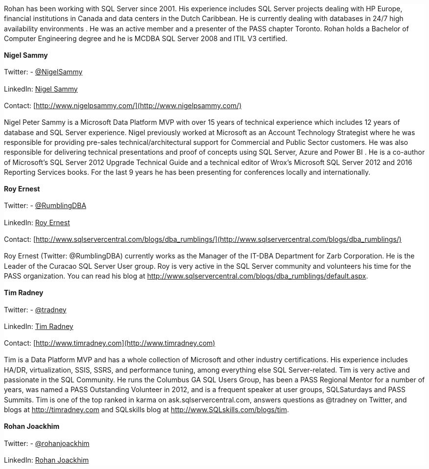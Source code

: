Rohan has been working with SQL Server since 2001. His experience includes SQL Server projects dealing with HP Europe, financial institutions in Canada and data centers in the Dutch Caribbean. He is currently  dealing with databases in 24/7 high availability environments . He was an active member and a presenter of the PASS chapter Toronto. Rohan holds a Bachelor of Computer Engineering degree and he is MCDBA SQL Server 2008 and ITIL V3 certified.
 
**Nigel Sammy**
 
Twitter:  - [@NigelSammy](https://www.twitter.com/@NigelSammy)
 
LinkedIn: [Nigel Sammy](http://www.linkedin.com/in/nigelpsammy)
 
Contact: [http://www.nigelpsammy.com/](http://www.nigelpsammy.com/)
 
Nigel Peter Sammy is a Microsoft Data Platform MVP with over 15 years of technical experience which includes 12 years of database and SQL Server experience. Nigel previously worked at Microsoft as an Account Technology Strategist where he was responsible for providing pre-sales technical/architectural support for Commercial and Public Sector customers. He was also responsible for delivering technical presentations and proof of concepts using SQL Server, Azure and Power BI . He is a co-author of Microsoft’s SQL Server 2012 Upgrade Technical Guide and a technical editor of Wrox’s Microsoft SQL Server 2012 and 2016 Reporting Services books. For the last 9 years he has been presenting for conferences locally and internationally.
 
**Roy Ernest**
 
Twitter:  - [@RumblingDBA](https://www.twitter.com/@RumblingDBA)
 
LinkedIn: [Roy Ernest](https://www.linkedin.com/in/royernest)
 
Contact: [http://www.sqlservercentral.com/blogs/dba_rumblings/](http://www.sqlservercentral.com/blogs/dba_rumblings/)
 
Roy Ernest (Twitter: @RumblingDBA) currently works as the Manager of the IT-DBA Department for Zarb Corporation. He is the Leader of the Curacao SQL Server User group. Roy is very active in the SQL Server community and volunteers his time for the PASS organization. You can read his blog at http://www.sqlservercentral.com/blogs/dba_rumblings/default.aspx.
 
**Tim Radney**
 
Twitter:  - [@tradney](https://www.twitter.com/@tradney)
 
LinkedIn: [Tim Radney](http://linkedin.com/in/tradney)
 
Contact: [http://www.timradney.com](http://www.timradney.com)
 
Tim is a Data Platform MVP and has a whole collection of Microsoft and other industry certifications. His experience includes HA/DR, virtualization, SSIS, SSRS, and performance tuning, among everything else SQL Server-related.
Tim is very active and passionate in the SQL Community. He runs the Columbus GA SQL Users Group, has been a PASS Regional Mentor for a number of years, was named a PASS Outstanding Volunteer in 2012, and is a frequent speaker at user groups, SQLSaturdays and PASS Summits. Tim is one of the top ranked in karma on ask.sqlservercentral.com, answers questions as @tradney on Twitter, and blogs at http://timradney.com and SQLskills blog at http://www.SQLskills.com/blogs/tim.
 
**Rohan Joackhim**
 
Twitter:  - [@rohanjoackhim](https://www.twitter.com/@rohanjoackhim)
 
LinkedIn: [Rohan Joackhim](http://ca.linkedin.com/pub/rohan-joackhim/4/76a/342)
 